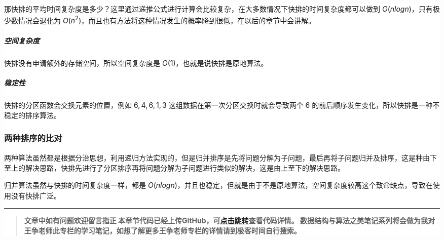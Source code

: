 那快排的平均时间复杂度是多少？这里通过递推公式进行计算会比较复杂，在大多数情况下快排的时间复杂度都可以做到 $O(nlogn)$，只有极少数情况会退化为 $O(n^2)$，而且也有方法将这种情况发生的概率降到很低，在以后的章节中会讲解。

##### 空间复杂度

快排没有申请额外的存储空间，所以空间复杂度是 $O(1)$，也就是说快排是原地算法。

##### 稳定性

快排的分区函数会交换元素的位置，例如 $6,4,6,1,3$ 这组数据在第一次分区交换时就会导致两个 6 的前后顺序发生变化，所以快排是一种不稳定的排序算法。

### 两种排序的比对

两种算法虽然都是根据分治思想，利用递归方法实现的，但是归并排序是先将问题分解为子问题，最后再将子问题归并及排序，这是种由下至上的解决思路，快排先进行了分区排序再将问题分解为子问题进行类似的解决，这是由上至下的解决思路。

归并算法虽然与快排的时间复杂度一样，都是 $O(nlogn)$，并且也稳定，但就是由于不是原地算法，空间复杂度较高这个致命缺点，导致在使用没有快排广泛。

****
> **文章中如有问题欢迎留言指正
本章节代码已经上传GitHub，可[点击跳转](https://github.com/CloneableX/data_structures_algorithm/tree/master/sort/src)查看代码详情。
数据结构与算法之美笔记系列将会做为我对王争老师此专栏的学习笔记，如想了解更多王争老师专栏的详情请到极客时间自行搜索。**